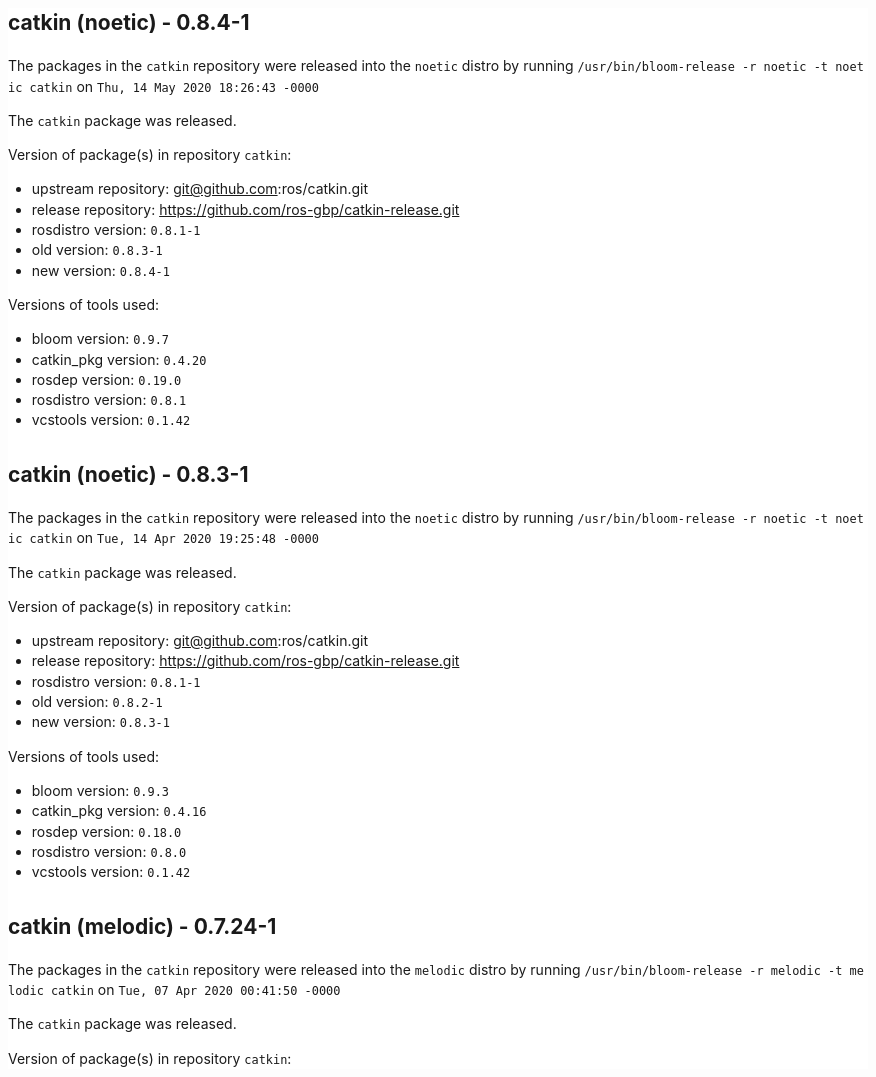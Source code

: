 ## catkin (noetic) - 0.8.4-1

The packages in the `catkin` repository were released into the `noetic` distro by running `/usr/bin/bloom-release -r noetic -t noetic catkin` on `Thu, 14 May 2020 18:26:43 -0000`

The `catkin` package was released.

Version of package(s) in repository `catkin`:

- upstream repository: git@github.com:ros/catkin.git
- release repository: https://github.com/ros-gbp/catkin-release.git
- rosdistro version: `0.8.1-1`
- old version: `0.8.3-1`
- new version: `0.8.4-1`

Versions of tools used:

- bloom version: `0.9.7`
- catkin_pkg version: `0.4.20`
- rosdep version: `0.19.0`
- rosdistro version: `0.8.1`
- vcstools version: `0.1.42`


## catkin (noetic) - 0.8.3-1

The packages in the `catkin` repository were released into the `noetic` distro by running `/usr/bin/bloom-release -r noetic -t noetic catkin` on `Tue, 14 Apr 2020 19:25:48 -0000`

The `catkin` package was released.

Version of package(s) in repository `catkin`:

- upstream repository: git@github.com:ros/catkin.git
- release repository: https://github.com/ros-gbp/catkin-release.git
- rosdistro version: `0.8.1-1`
- old version: `0.8.2-1`
- new version: `0.8.3-1`

Versions of tools used:

- bloom version: `0.9.3`
- catkin_pkg version: `0.4.16`
- rosdep version: `0.18.0`
- rosdistro version: `0.8.0`
- vcstools version: `0.1.42`


## catkin (melodic) - 0.7.24-1

The packages in the `catkin` repository were released into the `melodic` distro by running `/usr/bin/bloom-release -r melodic -t melodic catkin` on `Tue, 07 Apr 2020 00:41:50 -0000`

The `catkin` package was released.

Version of package(s) in repository `catkin`:
